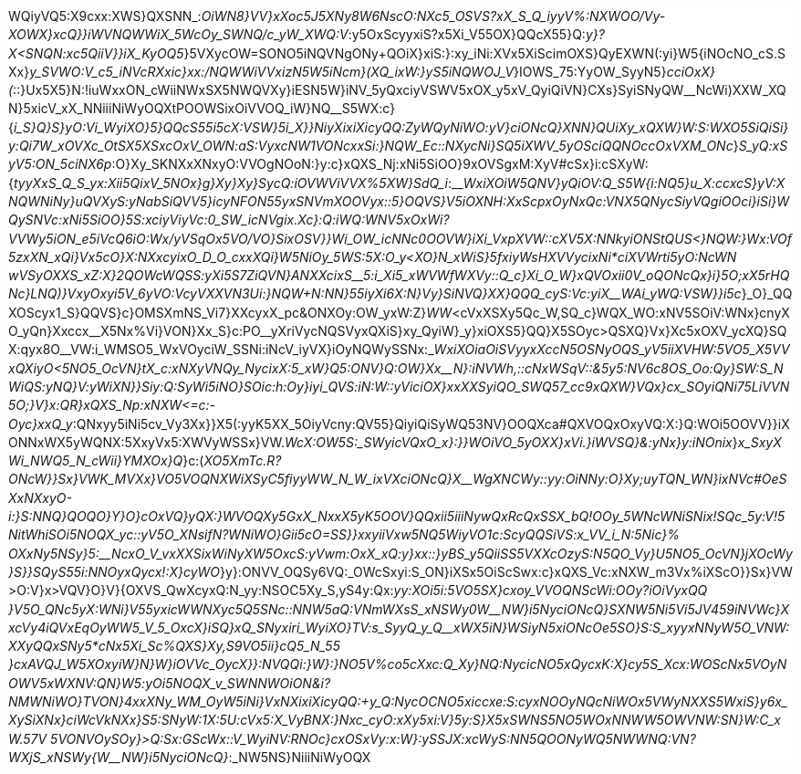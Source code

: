 WQiyVQ5:X9cxx:XWS}QXSNN_:_OiWN8}VV}xXoc5J5XNy8W6NscO:NXc5_OSVS?xX_S_Q_iyyV%:NXWOO/Vy-XOWX}xcQ}}iWVNQWWiX_5WcOy_SWNQ/c_yW_XWQ:V_:y5OxScyyxiS?x5Xi_V55OX}QQcX55}Q:_y}?X<SNQN:xc5QiiV}}iX_KyOQ5_}5VXycOW=SONO5iNQVNgONy+QOiX}xiS:}:xy_iNi:XVx5XiScimOXS}QyEXWN(:yi}W5{iNOcNO_cS.SXx}_y_SVWO:V_c5_iNVcRXxic}xx:/NQWWiVVxizN5W5iNcm}(XQ_ixW:}yS5iNQWOJ_V_}IOWS_75:YyOW_SyyN5}_cciOxX}(_::}Ux5X5}N:!iuWxxON_cWiiNWxSX5NWQVXy}iESN5W}iNV_5yQxciyVSWV5xOX_y5xV_QyiQiVN}CXs}SyiSNyQW__NcWi)XXW_XQN}5xicV_xX_NNiiiNiWyOQXtPOOWSixOiVVOQ_iW}NQ__S5WX:c}{_i_S}Q}S}yO:Vi_WyiXO}5}QQcS55i5cX:VSW}5i_X}}NiyXixiXicyQQ:ZyWQyNiWO:yV}ciONcQ}_XNN}QUiXy_xQXW}W:S_:WXO5SiQiSi}y:Qi7W_xOVXc_OtSX5XSxcOxV_OWN:aS:VyxcNW1VONcxxSi:}NQW_Ec::NXycNi}SQ5iXWV_5yOSciQQNOccOxVXM_ONc_}_S_yQ:xSyV5:ON_5ciNX6p_:O}Xy_SKNXxXNxyO:VVOgNOoN:}y:c}xQXS_Nj:xNi5SiOO}9xOVSgxM:XyV#cSx}i:cSXyW:{_tyyXxS_Q_S_yx:Xii5QixV_5NOx}g}_Xy}Xy}SycQ:iOVWViVVX%5XW}SdQ_i__:___WxiXOiW5QNV}yQiOV:Q_S5W{i:NQ5}u_X:ccxcS}yV:XNQWNiNy}uQVXyS:yNabSiQVV5}icyNFON55yxSNVmXOOVyx::5}OQVS}V5iOXNH:XxScpxOyNxQc:VNX5QNycSiyVQgiOOci}iSi}WQySNVc:xNi5SiOO}5S:xciyViyVc:0_SW_icNVgix.Xc}:Q:_iWQ:WNV5xOxWi?VVWy5iON_e5iVcQ6iO:Wx/yVSqOx5VO/VO}SixOSV}}Wi_OW_icNNc0OOVW}iXi_VxpXVW::cXV5X:NNkyiONStQUS<}NQW:}Wx:VOf5zxXN_xQi}Vx5cO_}X:NXxcyixO_D_O_cxxXQi}W5NiOy_5WS:5X:O_y<XO}N_xWiS}5fxiyWsHXVVycixNi*ciXVWrti5yO:_NcWN wVSyOXXS_xZ:X}_2QOWcWQSS:yXi5S7ZiQVN}ANXXcixS__5:i_Xi5_xWVWfWXVy::Q_c}Xi_O_W}xQVOxii0V_oQONcQx}i}5O;xX5rHQNc}LNQ)}VxyOxyi5V_6yVO:VcyVXXVN3Ui:}NQW_+N_:NN}55iyXi6X:N}Vy}SiNVQ}XX}QQQ_cyS:Vc:yiX__WAi_yWQ:VSW}}i5c_}_O}_QQXOScyx1_S}QQVS}c}OMSXmNS_Vi7}XXcyxX_pc&ONXOy:OW_yxW:Z}_WW_<cVxXSXy5Qc_W,SQ_c}WQX_WO:xNV5SOiV:WNx}cnyXO_yQn}Xxccx__X5Nx%Vi}VON}Xx_S}c:PO__yXriVycNQSVyxQXiS}xy_QyiW}_y}xiOXS5}QQ}X5SOyc>QSXQ}Vx}Xc5xOXV_ycXQ}SQX:qyx8O__VW:i_WMSO5_WxVOyciW_SSNi:iNcV_iyVX}iOyNQWySSNx:___WxiXOiaOiSVyyxXccN5OSNyOQS_yV5iiXVHW:5VO5_X5VVxQXiyO<5NO5_OcVN}tX_c:xNXyVNQy_NycixX:5_xW}Q5:ONV}Q:OW}Xx__N}:iNVWh,::cNxWSqV::&_5y5:NV6c8OS_Oo:Qy}SW:S_NWiQS:yNQ}V:yWiXN_}}Siy:Q:SyWi5iNO}SOic:h:Oy}iyi_QVS:iN:W::yViciOX}xxXXSyiQO_SWQ57_cc9xQXW}VQx}cx_SOyiQNi75LiVVN5O;}V}x:QR}xQXS_Np:xNXW_<=c:- Oyc}xxQ_y_:QNxyy5iNi5cv_Vy3Xx}}X5(:yyK5XX_5OiyVcny:QV55}QiyiQiSyWQ53NV}OOQXca#QXVOQxOxyVQ:X:}Q:WOi5OOVV}}iXONNxWX5yWQNX:5XxyVx5:XWVyWSSx}VW._WcX:_OW5S:__SWyicVQxO_x_}:}_}WOiVO_5yOXX}xVi.}iWVSQ}&:yNx}y:iNOnix_}_x_SxyXWi_NWQ5_N_cWii}YMXOx}_Q__}c:(_XO5XmTc.R?ONcW}}Sx}VWK_MVXx}VO5VOQNXWiXSyC5fiyyWW_N_W_ixVXciONcQ}_X__WgXNCWy::_yy:OiNNy_:O}Xy;_uyTQN_WN}ixNVc#OeSXxNXxyO-i_:}S:NNQ}QOQO}Y}O}cOxVQ_}yQX:}WVOQXy5GxX_NxxX5yK5OOV}QQxii5iiiNywQxRcQxSSX_bQ!OOy_5WNcWNiSNix!SQc_5y:_V!5NitWhiSOi5NOQX_yc::yV5O_XNsifN?WNiWO}Gii5cO=SS}}xxyiiVxw5NQ5WiyVO1c:ScyQQSiVS:x_VV_i_N:5Nic}% OXxNy5NSy}5:__NcxO_V_vxXXSixWiNyXW5OxcS:yVwm:OxX_xQ:y}xx:_:}yBS_y5QiiSS5VXXcOzyS:N5QO_Vy}U5NO5_OcVN}jXOcWy}S}}SQyS55i:NNOyxQycx!:X}cyWO_}y}:ONVV_OQSy6VQ:_OWcSxyi:S_ON}iXSx5OiScSwx:c}xQXS_Vc:xNXW_m3Vx%iXScO}}Sx}VW>O:V}x>VQV}O}V}{OXVS_QwXcyxQ:N_yy:NSOC5Xy_S,yS4y:Qx:_yy:XOi5i:5VO5SX}cxoy_VVOQNScWi:OOy?iOiVyxQQ }V5O_QNc5yX:WNi}V55yxicWWNXyc5Q5SNc::NNW5aQ:VNmWXsS_xNSWy0W__NW}i5NyciONcQ}_SXNW5Ni5Vi5JV459iNVWc}XxcVy4iQVxEqOyWW5_V_5_OxcX}iSQ}xQ_SNyxiri_WyiXO}TV:s_SyyQ_y_Q__xWX5iN}WSiyN5xiONcOe5SO}S:S_xyyxNNyW5O_VNW:XXyQQxSNy5*cNx5Xi_Sc%QXS}Xy,S9VO5ii}cQ5_N_55 }cxAVQJ_W5XOxyiW}N}W}iOVVc_OycX}}:NVQQi:}W}:}NO5V%_co5cXxc:Q_Xy}NQ:_NycicNO5xQycxK:X}cy5S_Xcx:WOScNx5VOyNOWV5xWXNV:QN_}W5:yOi5NOQX_v_SWNNWOiON&i?NMWNiWO}TVON}4xxXNy_WM_OyW5iNi}VxNXixiXicyQQ:+y_Q:_NycOCNO5xiccxe:S:cyxNOOyNQcNiWOx5VWyNXXS5WxiS}y6x_XySiXNx}ciWcVkNXx}S5:SNyW:1X:5U:cVx5:X_VyBNX:}Nxc_cyO:xXy5xi:V}5y:S}X5xSWNS5NO5WOxNNWW5OWVNW:SN}W:C_xW.57V 5VONVOySOy}>Q:Sx__:GScWx::V_WyiNV:RNOc}cxOSxVy:x_:W}:ySSJX:xcWyS:NN5QOONyWQ5NWWNQ:VN?WXjS_xNSWy{W__NW}i5NyciONcQ}_:_NW5NS}NiiiNiWyOQX